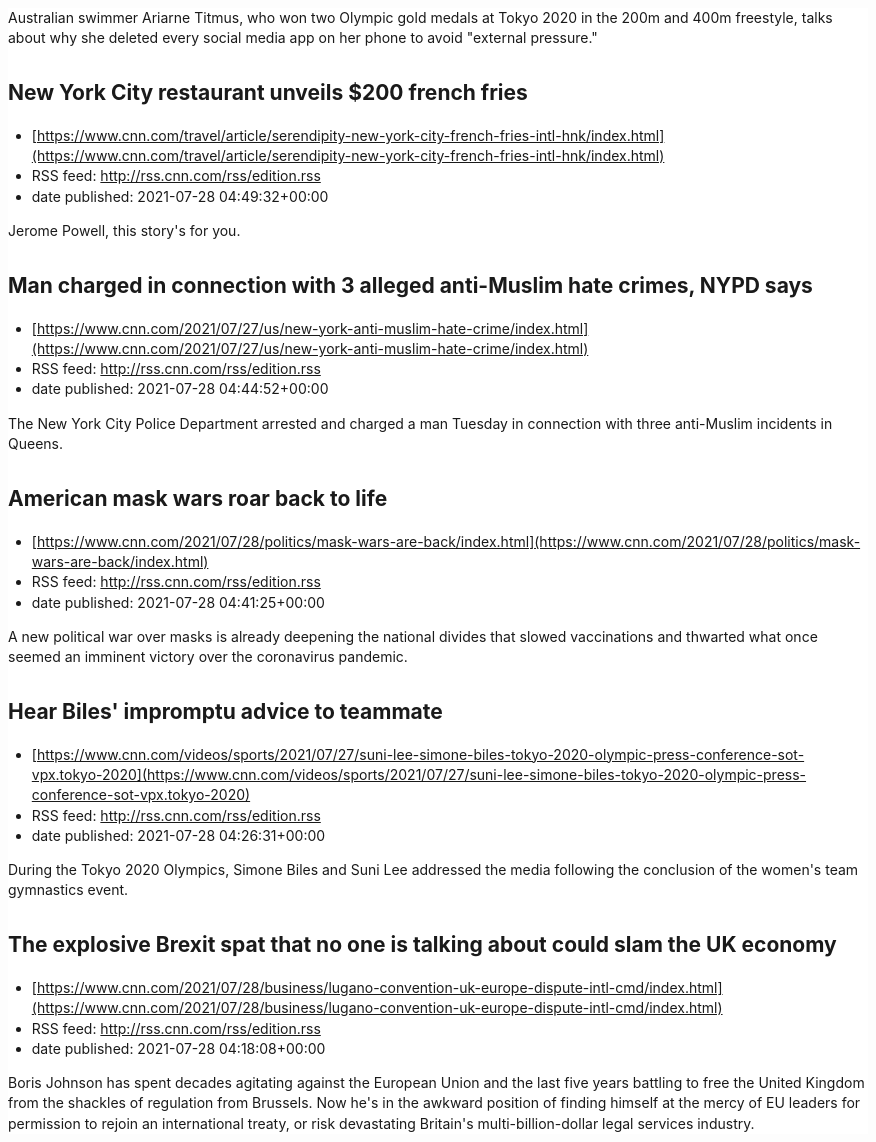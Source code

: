 Australian swimmer Ariarne Titmus, who won two Olympic gold medals at Tokyo 2020 in the 200m and 400m freestyle, talks about why she deleted every social media app on her phone to avoid "external pressure."

## New York City restaurant unveils $200 french fries
 - [https://www.cnn.com/travel/article/serendipity-new-york-city-french-fries-intl-hnk/index.html](https://www.cnn.com/travel/article/serendipity-new-york-city-french-fries-intl-hnk/index.html)
 - RSS feed: http://rss.cnn.com/rss/edition.rss
 - date published: 2021-07-28 04:49:32+00:00

Jerome Powell, this story's for you.

## Man charged in connection with 3 alleged anti-Muslim hate crimes, NYPD says
 - [https://www.cnn.com/2021/07/27/us/new-york-anti-muslim-hate-crime/index.html](https://www.cnn.com/2021/07/27/us/new-york-anti-muslim-hate-crime/index.html)
 - RSS feed: http://rss.cnn.com/rss/edition.rss
 - date published: 2021-07-28 04:44:52+00:00

The New York City Police Department arrested and charged a man Tuesday in connection with three anti-Muslim incidents in Queens.

## American mask wars roar back to life
 - [https://www.cnn.com/2021/07/28/politics/mask-wars-are-back/index.html](https://www.cnn.com/2021/07/28/politics/mask-wars-are-back/index.html)
 - RSS feed: http://rss.cnn.com/rss/edition.rss
 - date published: 2021-07-28 04:41:25+00:00

A new political war over masks is already deepening the national divides that slowed vaccinations and thwarted what once seemed an imminent victory over the coronavirus pandemic.

## Hear Biles' impromptu advice to teammate
 - [https://www.cnn.com/videos/sports/2021/07/27/suni-lee-simone-biles-tokyo-2020-olympic-press-conference-sot-vpx.tokyo-2020](https://www.cnn.com/videos/sports/2021/07/27/suni-lee-simone-biles-tokyo-2020-olympic-press-conference-sot-vpx.tokyo-2020)
 - RSS feed: http://rss.cnn.com/rss/edition.rss
 - date published: 2021-07-28 04:26:31+00:00

During the Tokyo 2020 Olympics, Simone Biles and Suni Lee addressed the media following the conclusion of the women's team gymnastics event.

## The explosive Brexit spat that no one is talking about could slam the UK economy
 - [https://www.cnn.com/2021/07/28/business/lugano-convention-uk-europe-dispute-intl-cmd/index.html](https://www.cnn.com/2021/07/28/business/lugano-convention-uk-europe-dispute-intl-cmd/index.html)
 - RSS feed: http://rss.cnn.com/rss/edition.rss
 - date published: 2021-07-28 04:18:08+00:00

Boris Johnson has spent decades agitating against the European Union and the last five years battling to free the United Kingdom from the shackles of regulation from Brussels. Now he's in the awkward position of finding himself at the mercy of EU leaders for permission to rejoin an international treaty, or risk devastating Britain's multi-billion-dollar legal services industry.
